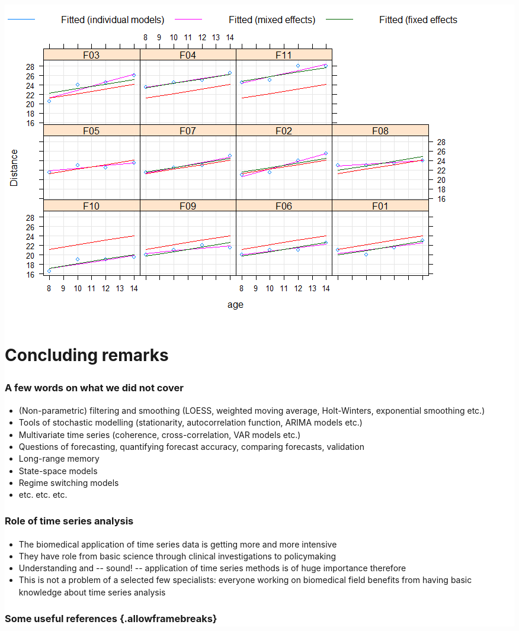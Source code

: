 ![](TamasFerenci_BiomedicalApplicationsOfTimeSeriesAnalysis_files/figure-slidy/unnamed-chunk-37-1.png)

# Concluding remarks

### A few words on what we did not cover

- (Non-parametric) filtering and smoothing (LOESS, weighted moving average, Holt-Winters, exponential smoothing etc.)
- Tools of stochastic modelling (stationarity, autocorrelation function, ARIMA models etc.)
- Multivariate time series (coherence, cross-correlation, VAR models etc.)
- Questions of forecasting, quantifying forecast accuracy, comparing forecasts, validation
- Long-range memory
- State-space models
- Regime switching models
- etc. etc. etc.

### Role of time series analysis

- The biomedical application of time series data is getting more and more intensive
- They have role from basic science through clinical investigations to policymaking
- Understanding and -- sound! -- application of time series methods is of huge importance therefore
- This is not a problem of a selected few specialists: everyone working on biomedical field benefits from having basic knowledge about time series analysis

### Some useful references {.allowframebreaks}
